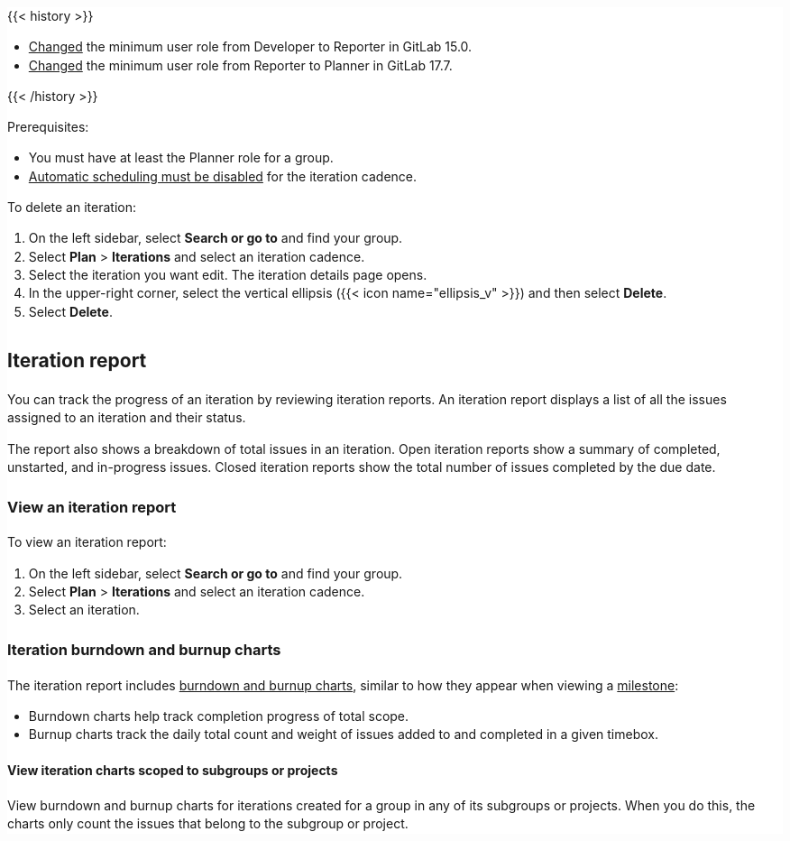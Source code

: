 {{< history >}}

- [Changed](https://gitlab.com/gitlab-org/gitlab/-/issues/343889) the minimum user role from Developer to Reporter in GitLab 15.0.
- [Changed](https://gitlab.com/gitlab-org/gitlab/-/merge_requests/169256) the minimum user role from Reporter to Planner in GitLab 17.7.

{{< /history >}}

Prerequisites:

- You must have at least the Planner role for a group.
- [Automatic scheduling must be disabled](#turn-on-and-off-automatic-scheduling-for-an-iteration-cadence) for the iteration cadence.

To delete an iteration:

1. On the left sidebar, select **Search or go to** and find your group.
1. Select **Plan** > **Iterations** and select an iteration cadence.
1. Select the iteration you want edit. The iteration details page opens.
1. In the upper-right corner, select the vertical ellipsis ({{< icon name="ellipsis_v" >}}) and then select **Delete**.
1. Select **Delete**.

## Iteration report

You can track the progress of an iteration by reviewing iteration reports.
An iteration report displays a list of all the issues assigned to an iteration and their status.

The report also shows a breakdown of total issues in an iteration.
Open iteration reports show a summary of completed, unstarted, and in-progress issues.
Closed iteration reports show the total number of issues completed by the due date.

### View an iteration report

To view an iteration report:

1. On the left sidebar, select **Search or go to** and find your group.
1. Select **Plan** > **Iterations** and select an iteration cadence.
1. Select an iteration.

### Iteration burndown and burnup charts

The iteration report includes [burndown and burnup charts](../../project/milestones/burndown_and_burnup_charts.md),
similar to how they appear when viewing a [milestone](../../project/milestones/_index.md):

- Burndown charts help track completion progress of total scope.
- Burnup charts track the daily total count and weight of issues added to and completed in a given timebox.

#### View iteration charts scoped to subgroups or projects

View burndown and burnup charts for iterations created for a group in any of its
subgroups or projects.
When you do this, the charts only count the issues that belong to the subgroup or project.
